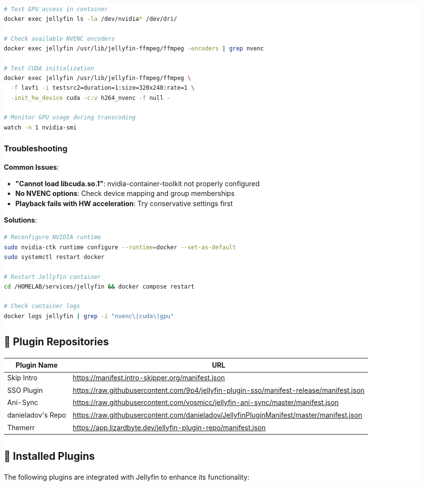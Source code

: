 ```bash
# Test GPU access in container
docker exec jellyfin ls -la /dev/nvidia* /dev/dri/

# Check available NVENC encoders
docker exec jellyfin /usr/lib/jellyfin-ffmpeg/ffmpeg -encoders | grep nvenc

# Test CUDA initialization
docker exec jellyfin /usr/lib/jellyfin-ffmpeg/ffmpeg \
  -f lavfi -i testsrc2=duration=1:size=320x240:rate=1 \
  -init_hw_device cuda -c:v h264_nvenc -f null -

# Monitor GPU usage during transcoding
watch -n 1 nvidia-smi
```

### **Troubleshooting**

**Common Issues**:
- **"Cannot load libcuda.so.1"**: nvidia-container-toolkit not properly configured
- **No NVENC options**: Check device mapping and group memberships
- **Playback fails with HW acceleration**: Try conservative settings first

**Solutions**:
```bash
# Reconfigure NVIDIA runtime
sudo nvidia-ctk runtime configure --runtime=docker --set-as-default
sudo systemctl restart docker

# Restart Jellyfin container
cd /HOMELAB/services/jellyfin && docker compose restart

# Check container logs
docker logs jellyfin | grep -i "nvenc\|cuda\|gpu"
```

## 🔌 Plugin Repositories

| Plugin Name       | URL                                                                                      |
| ----------------- | ---------------------------------------------------------------------------------------- |
| Skip Intro        | https://manifest.intro-skipper.org/manifest.json                                         |
| SSO Plugin        | https://raw.githubusercontent.com/9p4/jellyfin-plugin-sso/manifest-release/manifest.json |
| Ani-Sync          | https://raw.githubusercontent.com/vosmicc/jellyfin-ani-sync/master/manifest.json         |
| danieladov's Repo | https://raw.githubusercontent.com/danieladov/JellyfinPluginManifest/master/manifest.json |
| Themerr           | https://app.lizardbyte.dev/jellyfin-plugin-repo/manifest.json                            |

## 🧩 Installed Plugins

The following plugins are integrated with Jellyfin to enhance its functionality:
